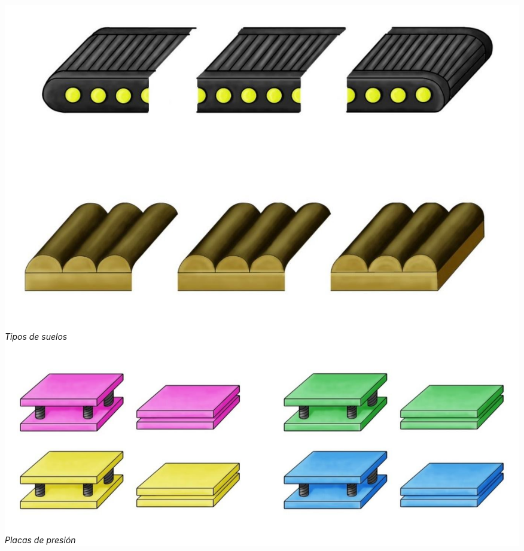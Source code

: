 ![](media/463c2bffae304562d4bdefa4100b4ad2.jpg)

*Tipos de suelos*

![Imagen que contiene tabla, dibujo, billar, cuarto Descripción generada automáticamente](media/baf2a0a6fdb6cba681da36ea95e602d5.jpg)

*Placas de presión*
